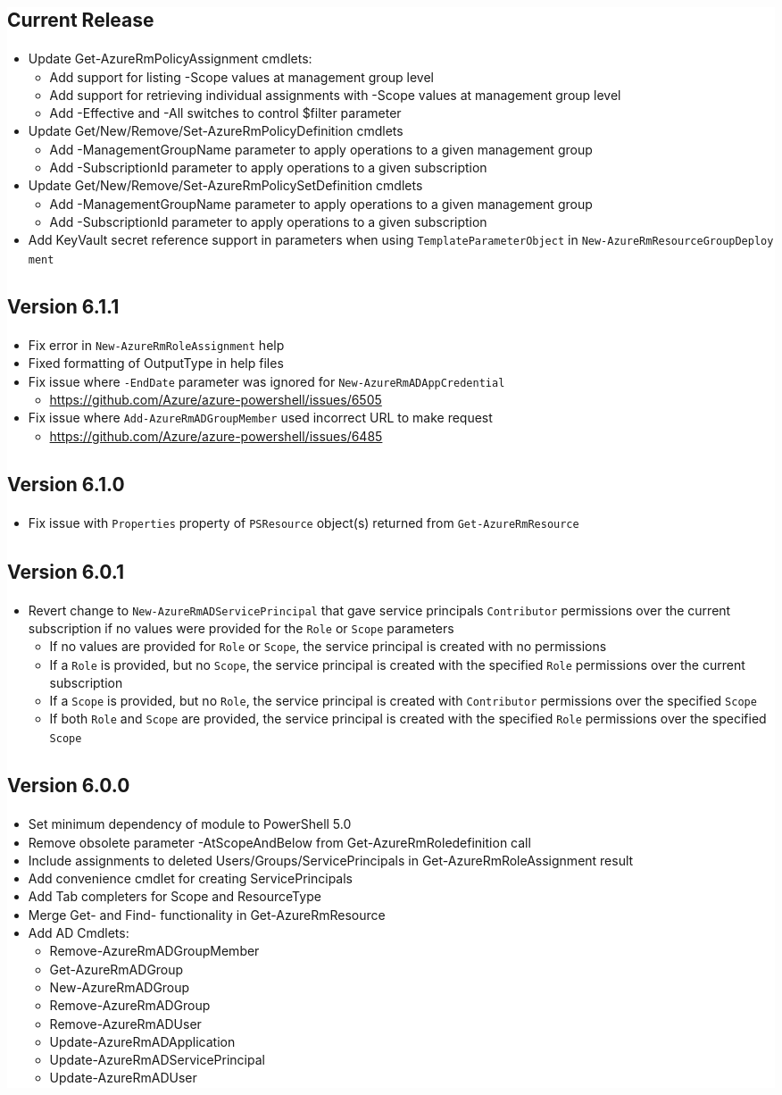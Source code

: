 
## Current Release
* Update Get-AzureRmPolicyAssignment cmdlets:
    - Add support for listing -Scope values at management group level
    - Add support for retrieving individual assignments with -Scope values at management group level
    - Add -Effective and -All switches to control $filter parameter
* Update Get/New/Remove/Set-AzureRmPolicyDefinition cmdlets
    - Add -ManagementGroupName parameter to apply operations to a given management group
    - Add -SubscriptionId parameter to apply operations to a given subscription
* Update Get/New/Remove/Set-AzureRmPolicySetDefinition cmdlets
    - Add -ManagementGroupName parameter to apply operations to a given management group
    - Add -SubscriptionId parameter to apply operations to a given subscription
* Add KeyVault secret reference support in parameters when using `TemplateParameterObject` in `New-AzureRmResourceGroupDeployment`

## Version 6.1.1
* Fix error in `New-AzureRmRoleAssignment` help
* Fixed formatting of OutputType in help files
* Fix issue where `-EndDate` parameter was ignored for `New-AzureRmADAppCredential`
    - https://github.com/Azure/azure-powershell/issues/6505
* Fix issue where `Add-AzureRmADGroupMember` used incorrect URL to make request
    - https://github.com/Azure/azure-powershell/issues/6485

## Version 6.1.0
* Fix issue with `Properties` property of `PSResource` object(s) returned from `Get-AzureRmResource`

## Version 6.0.1
* Revert change to `New-AzureRmADServicePrincipal` that gave service principals `Contributor` permissions over the current subscription if no values were provided for the `Role` or `Scope` parameters
    - If no values are provided for `Role` or `Scope`, the service principal is created with no permissions
    - If a `Role` is provided, but no `Scope`, the service principal is created with the specified `Role` permissions over the current subscription
    - If a `Scope` is provided, but no `Role`, the service principal is created with `Contributor` permissions over the specified `Scope`
    - If both `Role` and `Scope` are provided, the service principal is created with the specified `Role` permissions over the specified `Scope`

## Version 6.0.0
* Set minimum dependency of module to PowerShell 5.0
* Remove obsolete parameter -AtScopeAndBelow from Get-AzureRmRoledefinition call
* Include assignments to deleted Users/Groups/ServicePrincipals in Get-AzureRmRoleAssignment result
* Add convenience cmdlet for creating ServicePrincipals
* Add Tab completers for Scope and ResourceType
* Merge Get- and Find- functionality in Get-AzureRmResource
* Add AD Cmdlets:
  - Remove-AzureRmADGroupMember
  - Get-AzureRmADGroup
  - New-AzureRmADGroup
  - Remove-AzureRmADGroup
  - Remove-AzureRmADUser
  - Update-AzureRmADApplication
  - Update-AzureRmADServicePrincipal
  - Update-AzureRmADUser
